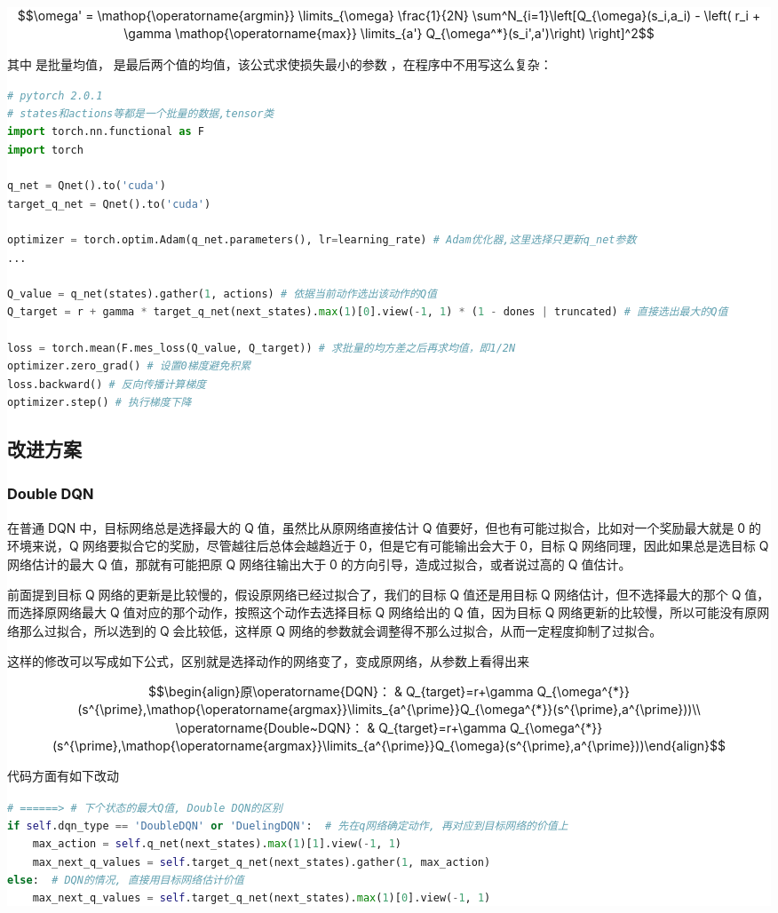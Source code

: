 $$\omega' = \mathop{\operatorname{argmin}} \limits_{\omega} \frac{1}{2N} \sum^N_{i=1}\left[Q_{\omega}(s_i,a_i) - \left( r_i + \gamma \mathop{\operatorname{max}} \limits_{a'} Q_{\omega^*}(s_i',a')\right) \right]^2$$

其中 是批量均值， 是最后两个值的均值，该公式求使损失最小的参数 ，在程序中不用写这么复杂：

```python
# pytorch 2.0.1
# states和actions等都是一个批量的数据,tensor类
import torch.nn.functional as F
import torch

q_net = Qnet().to('cuda')
target_q_net = Qnet().to('cuda')

optimizer = torch.optim.Adam(q_net.parameters(), lr=learning_rate) # Adam优化器,这里选择只更新q_net参数
...

Q_value = q_net(states).gather(1, actions) # 依据当前动作选出该动作的Q值
Q_target = r + gamma * target_q_net(next_states).max(1)[0].view(-1, 1) * (1 - dones | truncated) # 直接选出最大的Q值

loss = torch.mean(F.mes_loss(Q_value, Q_target)) # 求批量的均方差之后再求均值，即1/2N
optimizer.zero_grad() # 设置0梯度避免积累
loss.backward() # 反向传播计算梯度
optimizer.step() # 执行梯度下降
```

## 改进方案

### Double DQN

在普通 DQN 中，目标网络总是选择最大的 Q 值，虽然比从原网络直接估计 Q 值要好，但也有可能过拟合，比如对一个奖励最大就是 0 的环境来说，Q 网络要拟合它的奖励，尽管越往后总体会越趋近于 0，但是它有可能输出会大于 0，目标 Q 网络同理，因此如果总是选目标 Q 网络估计的最大 Q 值，那就有可能把原 Q 网络往输出大于 0 的方向引导，造成过拟合，或者说过高的 Q 值估计。

前面提到目标 Q 网络的更新是比较慢的，假设原网络已经过拟合了，我们的目标 Q 值还是用目标 Q 网络估计，但不选择最大的那个 Q 值，而选择原网络最大 Q 值对应的那个动作，按照这个动作去选择目标 Q 网络给出的 Q 值，因为目标 Q 网络更新的比较慢，所以可能没有原网络那么过拟合，所以选到的 Q 会比较低，这样原 Q 网络的参数就会调整得不那么过拟合，从而一定程度抑制了过拟合。

这样的修改可以写成如下公式，区别就是选择动作的网络变了，变成原网络，从参数上看得出来

$$\begin{align}原\operatorname{DQN}： & Q_{target}=r+\gamma Q_{\omega^{*}}(s^{\prime},\mathop{\operatorname{argmax}}\limits_{a^{\prime}}Q_{\omega^{*}}(s^{\prime},a^{\prime}))\\ \operatorname{Double~DQN}： & Q_{target}=r+\gamma Q_{\omega^{*}}(s^{\prime},\mathop{\operatorname{argmax}}\limits_{a^{\prime}}Q_{\omega}(s^{\prime},a^{\prime}))\end{align}$$

代码方面有如下改动

```python
# ======> # 下个状态的最大Q值, Double DQN的区别
if self.dqn_type == 'DoubleDQN' or 'DuelingDQN':  # 先在q网络确定动作, 再对应到目标网络的价值上
    max_action = self.q_net(next_states).max(1)[1].view(-1, 1)
    max_next_q_values = self.target_q_net(next_states).gather(1, max_action)
else:  # DQN的情况, 直接用目标网络估计价值
    max_next_q_values = self.target_q_net(next_states).max(1)[0].view(-1, 1)
```
